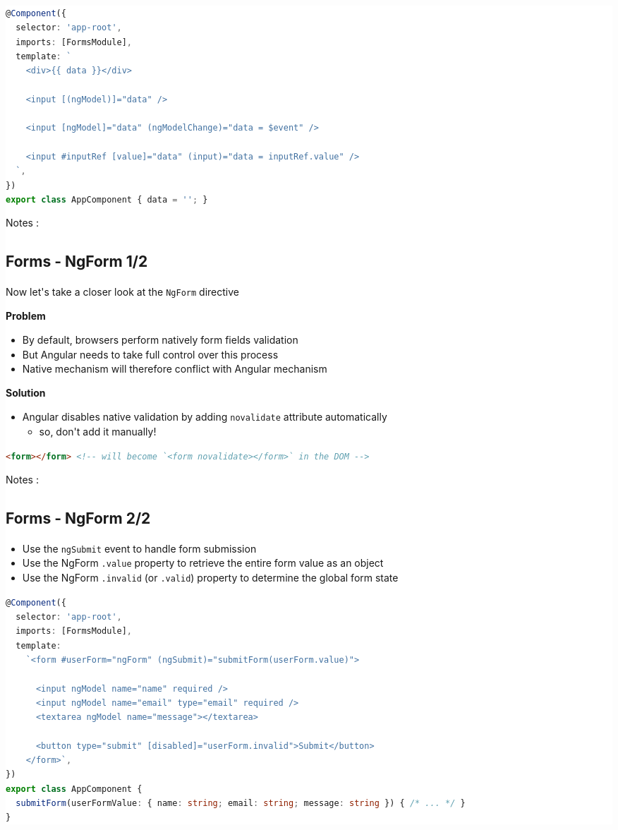 ```ts
@Component({
  selector: 'app-root',
  imports: [FormsModule],
  template: `
    <div>{{ data }}</div>

    <input [(ngModel)]="data" />

    <input [ngModel]="data" (ngModelChange)="data = $event" />

    <input #inputRef [value]="data" (input)="data = inputRef.value" />
  `,
})
export class AppComponent { data = ''; }
```

Notes :



## Forms - NgForm 1/2

Now let's take a closer look at the `NgForm` directive

**Problem**

- By default, browsers perform natively form fields validation
- But Angular needs to take full control over this process
- Native mechanism will therefore conflict with Angular mechanism

**Solution**

- Angular disables native validation by adding `novalidate` attribute automatically
  - so, don't add it manually!

```html
<form></form> <!-- will become `<form novalidate></form>` in the DOM -->
```

Notes :



## Forms - NgForm 2/2

- Use the `ngSubmit` event to handle form submission
- Use the NgForm `.value` property to retrieve the entire form value as an object
- Use the NgForm `.invalid` (or `.valid`) property to determine the global form state

```ts
@Component({
  selector: 'app-root',
  imports: [FormsModule],
  template:
    `<form #userForm="ngForm" (ngSubmit)="submitForm(userForm.value)">

      <input ngModel name="name" required />
      <input ngModel name="email" type="email" required />
      <textarea ngModel name="message"></textarea>

      <button type="submit" [disabled]="userForm.invalid">Submit</button>
    </form>`,
})
export class AppComponent {
  submitForm(userFormValue: { name: string; email: string; message: string }) { /* ... */ }
}
```
